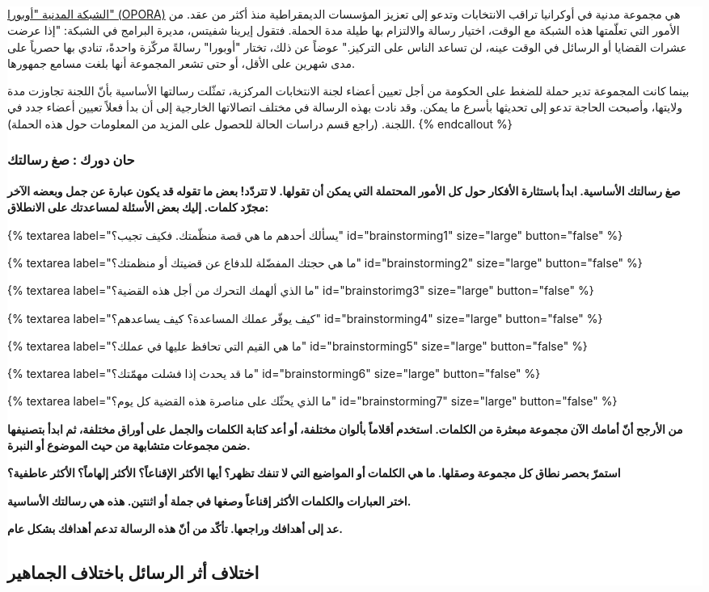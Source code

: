 [الشبكة المدنية "أوبورا" (OPORA)](https://www.oporaua.org/en "OPORA") هي مجموعة مدنية في أوكرانيا تراقب الانتخابات وتدعو إلى تعزيز المؤسسات الديمقراطية منذ أكثر من عقد. من الأمور التي تعلّمتها هذه الشبكة مع الوقت، اختيار رسالة والالتزام بها طيلة مدة الحملة. فتقول إيرينا شفيتس، مديرة البرامج في الشبكة: "إذا عرضت عشرات القضايا أو الرسائل في الوقت عينه، لن تساعد الناس على التركيز." عوضاً عن ذلك، تختار "أوبورا" رسالةً مركّزة واحدةً، تنادي بها حصرياً على مدى شهرين على الأقل، أو حتى تشعر المجموعة أنها بلغت مسامع جمهورها.

بينما كانت المجموعة تدير حملة للضغط على الحكومة من أجل تعيين أعضاء لجنة الانتخابات المركزية، تمثّلت رسالتها الأساسية بأنّ اللجنة تجاوزت مدة ولايتها، وأصبحت الحاجة تدعو إلى تحديثها بأسرع ما يمكن. وقد نادت بهذه الرسالة في مختلف اتصالاتها الخارجية إلى أن بدأ فعلاً تعيين أعضاء جدد في اللجنة. (راجع قسم دراسات الحالة للحصول على المزيد من المعلومات حول هذه الحملة). {% endcallout %}

### حان دورك : صغ رسالتك

**صغ رسالتك الأساسية. ابدأ باستثارة الأفكار حول كل الأمور المحتملة التي يمكن أن تقولها. لا تتردّد! بعض ما تقوله قد يكون عبارة عن جمل وبعضه الآخر مجرّد كلمات. إليك بعض الأسئلة لمساعدتك على الانطلاق:**

{% textarea label="يسألك أحدهم ما هي قصة منظّمتك. فكيف تجيب؟" id="brainstorming1" size="large" button="false" %}

{% textarea label="ما هي حجتك المفضّلة للدفاع عن قضيتك أو منظمتك؟" id="brainstorming2" size="large" button="false" %}

{% textarea label="ما الذي ألهمك التحرك من أجل هذه القضية؟" id="brainstorimg3" size="large" button="false" %}

{% textarea label="كيف يوفّر عملك المساعدة؟ كيف يساعدهم؟" id="brainstorming4" size="large" button="false" %}

{% textarea label="ما هي القيم التي تحافظ عليها في عملك؟" id="brainstorming5" size="large" button="false" %}

{% textarea label="ما قد يحدث إذا فشلت مهمّتك؟" id="brainstorming6" size="large" button="false" %}

{% textarea label="ما الذي يحثّك على مناصرة هذه القضية كل يوم؟" id="brainstorming7" size="large" button="false" %}

**من الأرجح أنّ أمامك الآن مجموعة مبعثرة من الكلمات. استخدم أقلاماً بألوان مختلفة، أو  أعد كتابة الكلمات والجمل على أوراق مختلفة، ثم ابدأ بتصنيفها ضمن مجموعات متشابهة من حيث الموضوع أو النبرة.**

**استمرّ بحصر نطاق كل مجموعة وصقلها. ما هي الكلمات أو المواضيع التي لا تنفك تظهر؟ أيها الأكثر الإقناعاً؟ الأكثر إلهاماً؟ الأكثر عاطفية؟**

**اختر العبارات والكلمات الأكثر إقناعاً وصغها في جملة أو اثنتين. هذه هي رسالتك الأساسية.**

**عد إلى أهدافك وراجعها. تأكّد من أنّ هذه الرسالة تدعم أهدافك بشكل عام.**

## اختلاف أثر الرسائل باختلاف الجماهير

